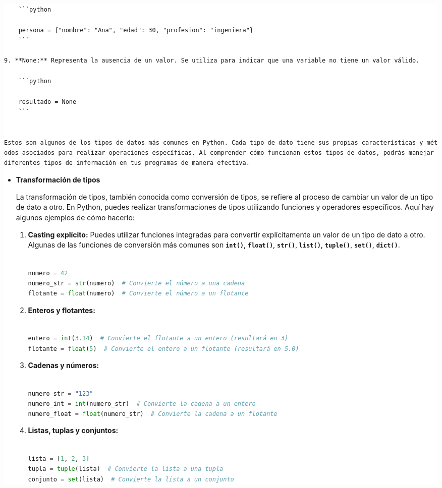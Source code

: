         ```python
        
        persona = {"nombre": "Ana", "edad": 30, "profesion": "ingeniera"}
        ```
        
    9. **None:** Representa la ausencia de un valor. Se utiliza para indicar que una variable no tiene un valor válido.
        
        ```python
        
        resultado = None
        ```
        
    
    Estos son algunos de los tipos de datos más comunes en Python. Cada tipo de dato tiene sus propias características y métodos asociados para realizar operaciones específicas. Al comprender cómo funcionan estos tipos de datos, podrás manejar diferentes tipos de información en tus programas de manera efectiva.
    
- **Transformación de tipos**
    
    La transformación de tipos, también conocida como conversión de tipos, se refiere al proceso de cambiar un valor de un tipo de dato a otro. En Python, puedes realizar transformaciones de tipos utilizando funciones y operadores específicos. Aquí hay algunos ejemplos de cómo hacerlo:
    
    1. **Casting explícito:** Puedes utilizar funciones integradas para convertir explícitamente un valor de un tipo de dato a otro. Algunas de las funciones de conversión más comunes son **`int()`**, **`float()`**, **`str()`**, **`list()`**, **`tuple()`**, **`set()`**, **`dict()`**.
        
        ```python
        
        numero = 42
        numero_str = str(numero)  # Convierte el número a una cadena
        flotante = float(numero)  # Convierte el número a un flotante
        ```
        
    2. **Enteros y flotantes:**
        
        ```python
        
        entero = int(3.14)  # Convierte el flotante a un entero (resultará en 3)
        flotante = float(5)  # Convierte el entero a un flotante (resultará en 5.0)
        ```
        
    3. **Cadenas y números:**
        
        ```python
        
        numero_str = "123"
        numero_int = int(numero_str)  # Convierte la cadena a un entero
        numero_float = float(numero_str)  # Convierte la cadena a un flotante
        ```
        
    4. **Listas, tuplas y conjuntos:**
        
        ```python
        
        lista = [1, 2, 3]
        tupla = tuple(lista)  # Convierte la lista a una tupla
        conjunto = set(lista)  # Convierte la lista a un conjunto
        ```
        